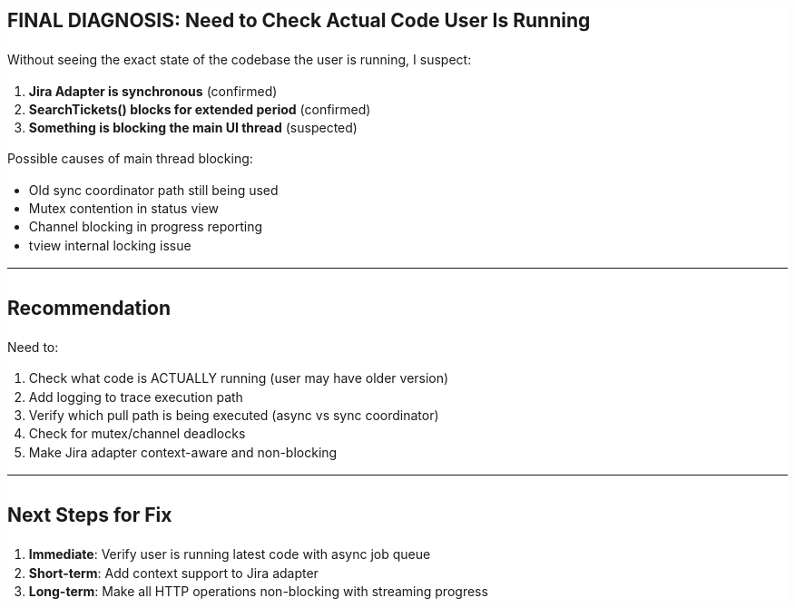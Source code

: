 
## FINAL DIAGNOSIS: Need to Check Actual Code User Is Running

Without seeing the exact state of the codebase the user is running, I suspect:

1. **Jira Adapter is synchronous** (confirmed)
2. **SearchTickets() blocks for extended period** (confirmed)
3. **Something is blocking the main UI thread** (suspected)

Possible causes of main thread blocking:
- Old sync coordinator path still being used
- Mutex contention in status view
- Channel blocking in progress reporting
- tview internal locking issue

---

## Recommendation

Need to:
1. Check what code is ACTUALLY running (user may have older version)
2. Add logging to trace execution path
3. Verify which pull path is being executed (async vs sync coordinator)
4. Check for mutex/channel deadlocks
5. Make Jira adapter context-aware and non-blocking

---

## Next Steps for Fix

1. **Immediate**: Verify user is running latest code with async job queue
2. **Short-term**: Add context support to Jira adapter
3. **Long-term**: Make all HTTP operations non-blocking with streaming progress
